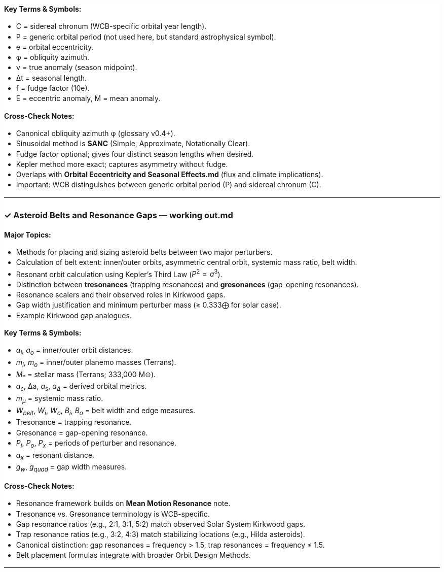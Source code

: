 **Key Terms & Symbols:**  
- C = sidereal chronum (WCB-specific orbital year length).  
- P = generic orbital period (not used here, but standard astrophysical symbol).  
- e = orbital eccentricity.  
- φ = obliquity azimuth.  
- ν = true anomaly (season midpoint).  
- Δt = seasonal length.  
- f = fudge factor (10e).  
- E = eccentric anomaly, M = mean anomaly.  

**Cross-Check Notes:**  
- Canonical obliquity azimuth φ (glossary v0.4+).  
- Sinusoidal method is **SANC** (Simple, Approximate, Notationally Clear).  
- Fudge factor optional; gives four distinct season lengths when desired.  
- Kepler method more exact; captures asymmetry without fudge.  
- Overlaps with **Orbital Eccentricity and Seasonal Effects.md** (flux and climate implications).  
- Important: WCB distinguishes between generic orbital period (P) and sidereal chronum (C).  

---

### ✓ Asteroid Belts and Resonance Gaps — working out.md
**Major Topics:**  
- Methods for placing and sizing asteroid belts between two major perturbers.  
- Calculation of belt extent: inner/outer orbits, asymmetric central orbit, systemic mass ratio, belt width.  
- Resonant orbit calculation using Kepler’s Third Law ($P^2 \propto a^3$).  
- Distinction between **tresonances** (trapping resonances) and **gresonances** (gap-opening resonances).  
- Resonance scalers and their observed roles in Kirkwood gaps.  
- Gap width justification and minimum perturber mass (≥ 0.333⨁ for solar case).  
- Example Kirkwood gap analogues.  

**Key Terms & Symbols:**  
- $a_i$, $a_o$ = inner/outer orbit distances.  
- $m_i$, $m_o$ = inner/outer planemo masses (Terrans).  
- $M_*$ = stellar mass (Terrans; 333,000 M⊙).  
- $a_c$, Δa, $a_s$, $a_Δ$ = derived orbital metrics.  
- $m_μ$ = systemic mass ratio.  
- $W_{belt}$, $W_i$, $W_o$, $B_i$, $B_o$ = belt width and edge measures.  
- Tresonance = trapping resonance.  
- Gresonance = gap-opening resonance.  
- $P_i$, $P_o$, $P_x$ = periods of perturber and resonance.  
- $a_x$ = resonant distance.  
- $g_w$, $g_{quad}$ = gap width measures.  

**Cross-Check Notes:**  
- Resonance framework builds on **Mean Motion Resonance** note.  
- Tresonance vs. Gresonance terminology is WCB-specific.  
- Gap resonance ratios (e.g., 2:1, 3:1, 5:2) match observed Solar System Kirkwood gaps.  
- Trap resonance ratios (e.g., 3:2, 4:3) match stabilizing locations (e.g., Hilda asteroids).  
- Canonical distinction: gap resonances = frequency > 1.5, trap resonances = frequency ≤ 1.5.  
- Belt placement formulas integrate with broader Orbit Design Methods.  

---